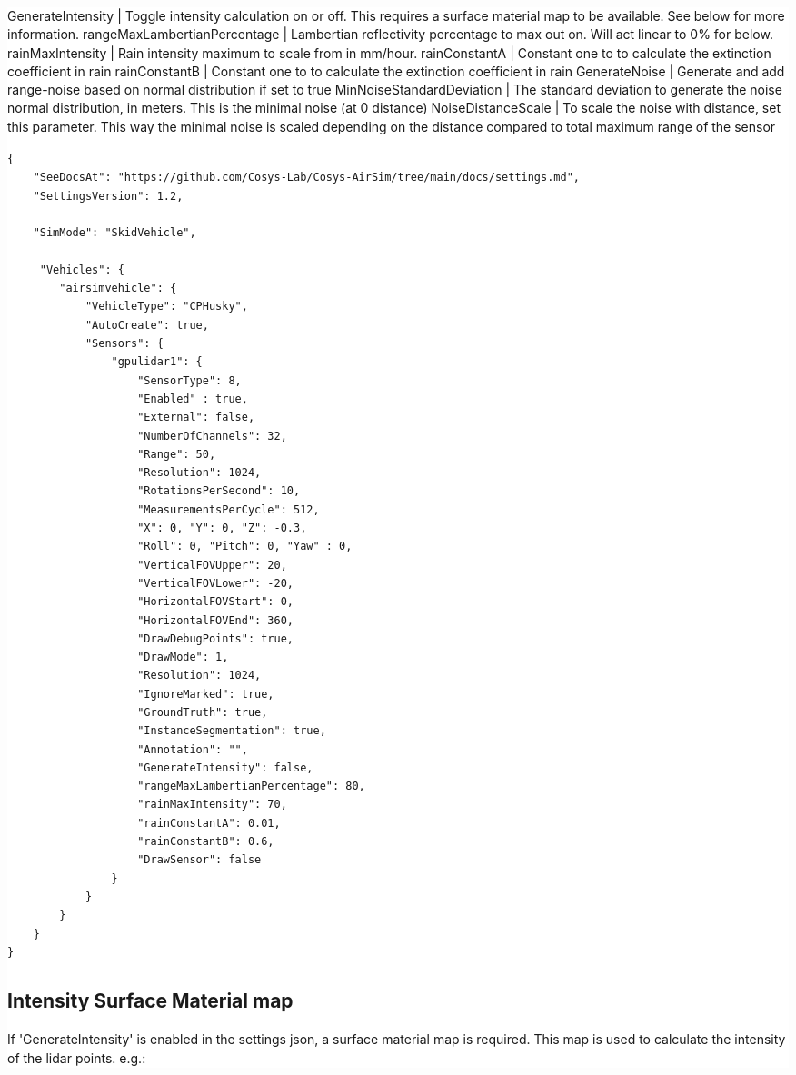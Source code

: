 GenerateIntensity            | Toggle intensity calculation on or off. This requires a surface material map to be available. See below for more information.
rangeMaxLambertianPercentage | Lambertian reflectivity percentage to max out on. Will act linear to 0% for below.
rainMaxIntensity             | Rain intensity maximum to scale from in mm/hour.
rainConstantA                | Constant one to to calculate the extinction coefficient in rain
rainConstantB                | Constant one to to calculate the extinction coefficient in rain
GenerateNoise                | Generate and add range-noise based on normal distribution if set to true
MinNoiseStandardDeviation    | The standard deviation to generate the noise normal distribution, in meters. This is the minimal noise (at 0 distance)
NoiseDistanceScale           | To scale the noise with distance, set this parameter. This way the minimal noise is scaled depending on the distance compared to total maximum range of the sensor
```
{
    "SeeDocsAt": "https://github.com/Cosys-Lab/Cosys-AirSim/tree/main/docs/settings.md",
    "SettingsVersion": 1.2,

    "SimMode": "SkidVehicle",

     "Vehicles": {
		"airsimvehicle": {
			"VehicleType": "CPHusky",
			"AutoCreate": true,
			"Sensors": {
			    "gpulidar1": {
					"SensorType": 8,
					"Enabled" : true,
					"External": false,
					"NumberOfChannels": 32,
					"Range": 50,
				    "Resolution": 1024,
					"RotationsPerSecond": 10,
					"MeasurementsPerCycle": 512,
					"X": 0, "Y": 0, "Z": -0.3,
					"Roll": 0, "Pitch": 0, "Yaw" : 0,
					"VerticalFOVUpper": 20,
					"VerticalFOVLower": -20,
					"HorizontalFOVStart": 0,
					"HorizontalFOVEnd": 360,
					"DrawDebugPoints": true,
					"DrawMode": 1,
					"Resolution": 1024,
					"IgnoreMarked": true,
					"GroundTruth": true,
                    "InstanceSegmentation": true,
                    "Annotation": "",
					"GenerateIntensity": false,
					"rangeMaxLambertianPercentage": 80,
					"rainMaxIntensity": 70,
					"rainConstantA": 0.01,
					"rainConstantB": 0.6,
                    "DrawSensor": false
				}
			}
		}
    }
}
```
## Intensity Surface Material map
If 'GenerateIntensity' is enabled in the settings json, a surface material map is required. This map is used to calculate the intensity of the lidar points.
e.g.: